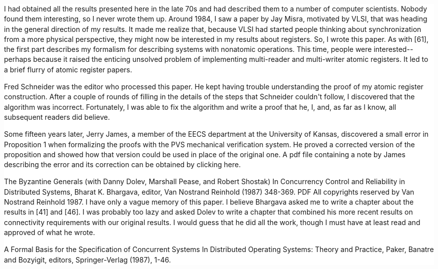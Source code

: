 I had obtained all the results presented here in the late 70s and had described them to a number of computer scientists.  Nobody found them interesting, so I never wrote them up.  Around 1984, I saw a paper by Jay Misra, motivated by VLSI, that was heading in the general direction of my results.  It made me realize that, because VLSI had started people thinking about synchronization from a more physical perspective, they might now be interested in my results about registers.  So, I wrote this paper.  As with [61], the first part describes my formalism for describing systems with nonatomic operations.  This time, people were interested--perhaps because it raised the enticing unsolved problem of implementing multi-reader and multi-writer atomic registers.  It led to a brief flurry of atomic register papers.

Fred Schneider was the editor who processed this paper.  He kept having trouble understanding the proof of my atomic register construction.  After a couple of rounds of filling in the details of the steps that Schneider couldn't follow, I discovered that the algorithm was incorrect.  Fortunately, I was able to fix the algorithm and write a proof that he, I, and, as far as I know, all subsequent readers did believe.

Some fifteen years later, Jerry James, a member of the EECS department at the University of Kansas, discovered a small error in Proposition 1 when formalizing the proofs with the PVS mechanical verification system.  He proved a corrected version of the proposition and showed how that version could be used in place of the original one.  A pdf file containing a note by James describing the error and its correction can be obtained by clicking here.


The Byzantine Generals  (with Danny Dolev, Marshall Pease, and Robert Shostak)
In Concurrency Control and Reliability in Distributed Systems, Bharat K. Bhargava, editor, Van Nostrand Reinhold (1987) 348-369.
PDF
All copyrights reserved by Van Nostrand Reinhold 1987.
I have only a vague memory of this paper.  I believe Bhargava asked me to write a chapter about the results in [41] and [46].  I was probably too lazy and asked Dolev to write a chapter that combined his more recent results on connectivity requirements with our original results.  I would guess that he did all the work, though I must have at least read and approved of what he wrote.

A Formal Basis for the Specification of Concurrent Systems
In Distributed Operating Systems: Theory and Practice, Paker, Banatre and Bozyigit, editors, Springer-Verlag (1987), 1-46.
